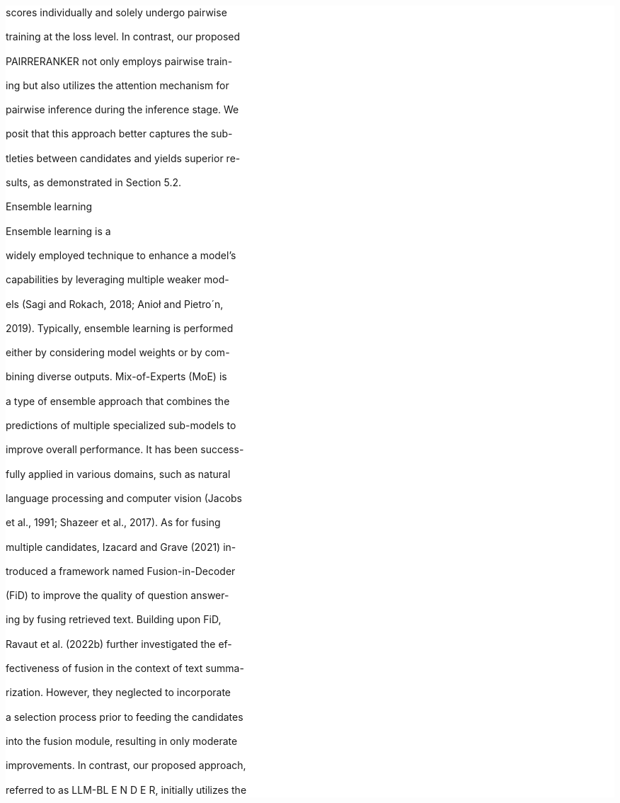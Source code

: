 scores individually and solely undergo pairwise

training at the loss level. In contrast, our proposed

PAIRRERANKER not only employs pairwise train-

ing but also utilizes the attention mechanism for

pairwise inference during the inference stage. We

posit that this approach better captures the sub-

tleties between candidates and yields superior re-

sults, as demonstrated in Section 5.2.

Ensemble learning

Ensemble learning is a

widely employed technique to enhance a model’s

capabilities by leveraging multiple weaker mod-

els (Sagi and Rokach, 2018; Anioł and Pietro´n,

2019). Typically, ensemble learning is performed

either by considering model weights or by com-

bining diverse outputs. Mix-of-Experts (MoE) is

a type of ensemble approach that combines the

predictions of multiple specialized sub-models to

improve overall performance. It has been success-

fully applied in various domains, such as natural

language processing and computer vision (Jacobs

et al., 1991; Shazeer et al., 2017). As for fusing

multiple candidates, Izacard and Grave (2021) in-

troduced a framework named Fusion-in-Decoder

(FiD) to improve the quality of question answer-

ing by fusing retrieved text. Building upon FiD,

Ravaut et al. (2022b) further investigated the ef-

fectiveness of fusion in the context of text summa-

rization. However, they neglected to incorporate

a selection process prior to feeding the candidates

into the fusion module, resulting in only moderate

improvements. In contrast, our proposed approach,

referred to as LLM-BL E N D E R, initially utilizes the
